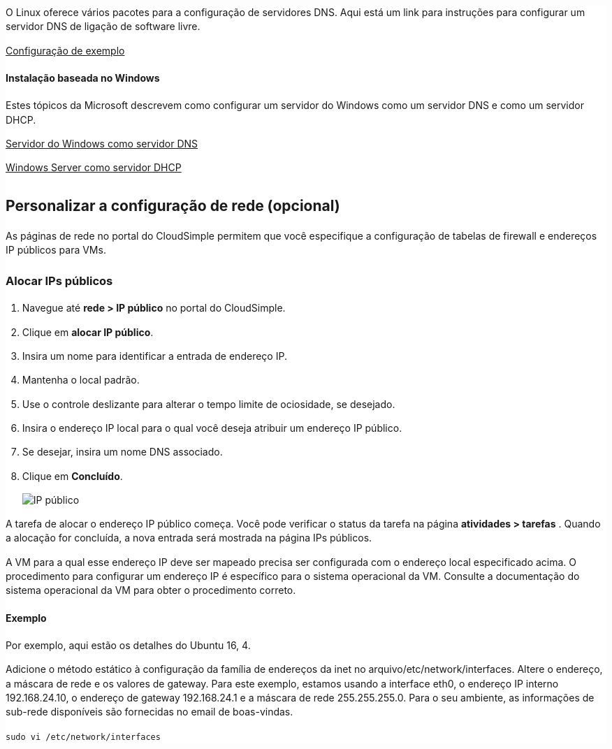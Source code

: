 O Linux oferece vários pacotes para a configuração de servidores DNS.  Aqui está um link para instruções para configurar um servidor DNS de ligação de software livre.

[Configuração de exemplo](https://www.digitalocean.com/community/tutorials/how-to-configure-bind-as-a-private-network-dns-server-on-centos-7)

#### <a name="windows-based-setup"></a>Instalação baseada no Windows

Estes tópicos da Microsoft descrevem como configurar um servidor do Windows como um servidor DNS e como um servidor DHCP.

[Servidor do Windows como servidor DNS](/windows-server/networking/dns/dns-top)

[Windows Server como servidor DHCP](/windows-server/networking/technologies/dhcp/dhcp-top)

## <a name="customize-networking-configuration-optional"></a>Personalizar a configuração de rede (opcional)

As páginas de rede no portal do CloudSimple permitem que você especifique a configuração de tabelas de firewall e endereços IP públicos para VMs.

### <a name="allocate-public-ips"></a>Alocar IPs públicos

1. Navegue até **rede > IP público** no portal do CloudSimple.
2. Clique em **alocar IP público**.
3. Insira um nome para identificar a entrada de endereço IP.
4. Mantenha o local padrão.
5. Use o controle deslizante para alterar o tempo limite de ociosidade, se desejado.
6. Insira o endereço IP local para o qual você deseja atribuir um endereço IP público.
7. Se desejar, insira um nome DNS associado.
8. Clique em **Concluído**.

    ![IP público](media/quick-create-pc-public-ip.png)

A tarefa de alocar o endereço IP público começa. Você pode verificar o status da tarefa na página **atividades > tarefas** . Quando a alocação for concluída, a nova entrada será mostrada na página IPs públicos.

A VM para a qual esse endereço IP deve ser mapeado precisa ser configurada com o endereço local especificado acima. O procedimento para configurar um endereço IP é específico para o sistema operacional da VM. Consulte a documentação do sistema operacional da VM para obter o procedimento correto.

#### <a name="example"></a>Exemplo

Por exemplo, aqui estão os detalhes do Ubuntu 16, 4.

Adicione o método estático à configuração da família de endereços da inet no arquivo/etc/network/interfaces. Altere o endereço, a máscara de rede e os valores de gateway. Para este exemplo, estamos usando a interface eth0, o endereço IP interno 192.168.24.10, o endereço de gateway 192.168.24.1 e a máscara de rede 255.255.255.0. Para o seu ambiente, as informações de sub-rede disponíveis são fornecidas no email de boas-vindas.

```
sudo vi /etc/network/interfaces
```
